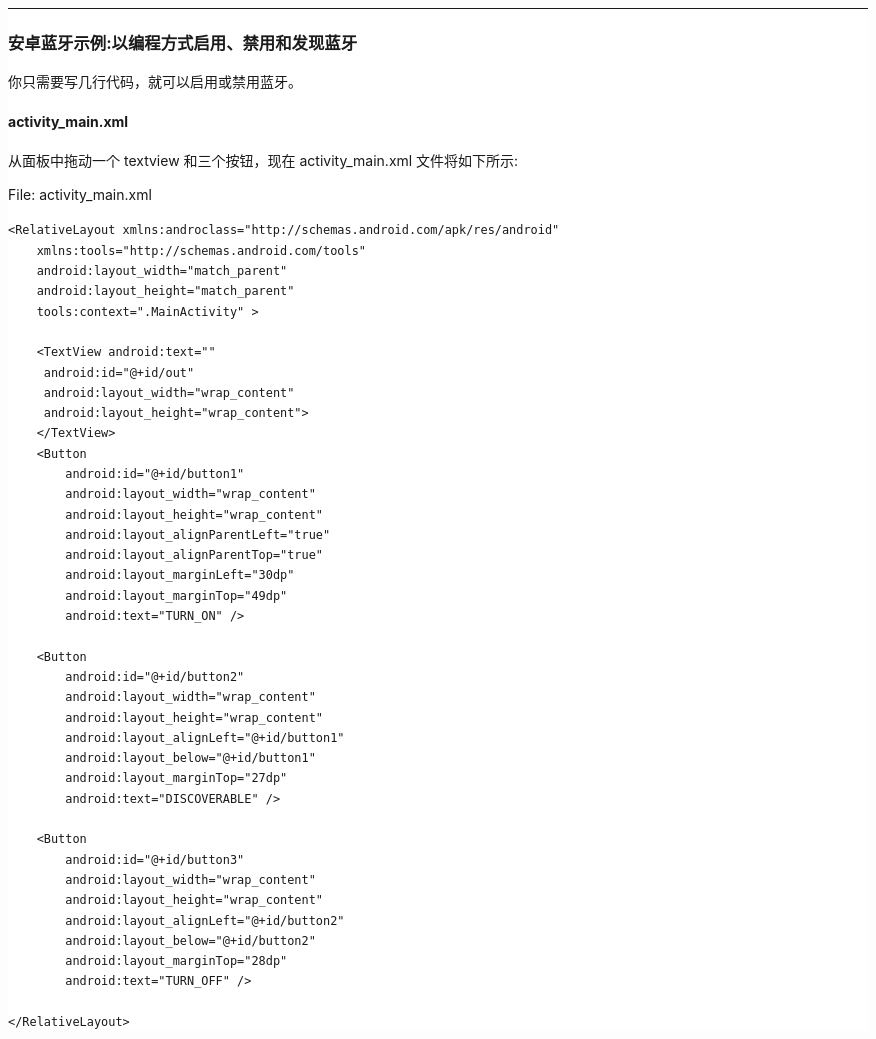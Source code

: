 * * *

### 安卓蓝牙示例:以编程方式启用、禁用和发现蓝牙

你只需要写几行代码，就可以启用或禁用蓝牙。

#### activity_main.xml

从面板中拖动一个 textview 和三个按钮，现在 activity_main.xml 文件将如下所示:

File: activity_main.xml

```
<RelativeLayout xmlns:androclass="http://schemas.android.com/apk/res/android"
    xmlns:tools="http://schemas.android.com/tools"
    android:layout_width="match_parent"
    android:layout_height="match_parent"
    tools:context=".MainActivity" >

    <TextView android:text=""
     android:id="@+id/out" 
     android:layout_width="wrap_content" 
     android:layout_height="wrap_content">
    </TextView>
    <Button
        android:id="@+id/button1"
        android:layout_width="wrap_content"
        android:layout_height="wrap_content"
        android:layout_alignParentLeft="true"
        android:layout_alignParentTop="true"
        android:layout_marginLeft="30dp"
        android:layout_marginTop="49dp"
        android:text="TURN_ON" />

    <Button
        android:id="@+id/button2"
        android:layout_width="wrap_content"
        android:layout_height="wrap_content"
        android:layout_alignLeft="@+id/button1"
        android:layout_below="@+id/button1"
        android:layout_marginTop="27dp"
        android:text="DISCOVERABLE" />

    <Button
        android:id="@+id/button3"
        android:layout_width="wrap_content"
        android:layout_height="wrap_content"
        android:layout_alignLeft="@+id/button2"
        android:layout_below="@+id/button2"
        android:layout_marginTop="28dp"
        android:text="TURN_OFF" />

</RelativeLayout>

```
